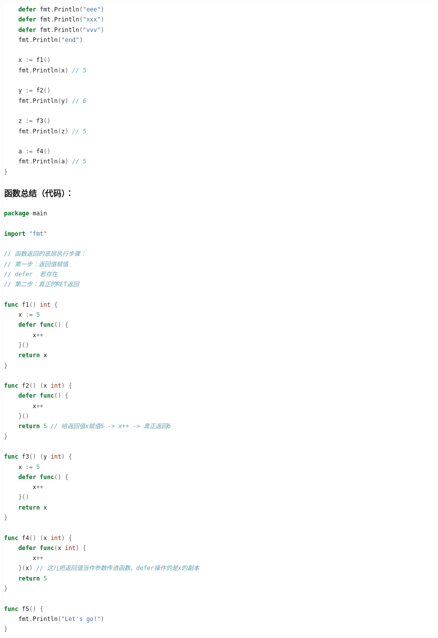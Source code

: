 ```go
	defer fmt.Println("eee")
	defer fmt.Println("xxx")
	defer fmt.Println("vvv")
	fmt.Println("end")

	x := f1()
	fmt.Println(x) // 5

	y := f2()
	fmt.Println(y) // 6

	z := f3()
	fmt.Println(z) // 5

	a := f4()
	fmt.Println(a) // 5
}
```

### 函数总结（代码）：
```go
package main

import "fmt"

// 函数返回的底层执行步骤：
// 第一步：返回值赋值
// defer  若存在
// 第二步：真正的RET返回

func f1() int {
	x := 5
	defer func() {
		x++
	}()
	return x
}

func f2() (x int) {
	defer func() {
		x++
	}()
	return 5 // 给返回值x赋值5 -> x++ -> 真正返回6
}

func f3() (y int) {
	x := 5
	defer func() {
		x++
	}()
	return x
}

func f4() (x int) {
	defer func(x int) {
		x++
	}(x) // 这儿把返回值当作参数传进函数，defer操作的是x的副本
	return 5
}

func f5() {
	fmt.Println("Let's go!")
}
```
